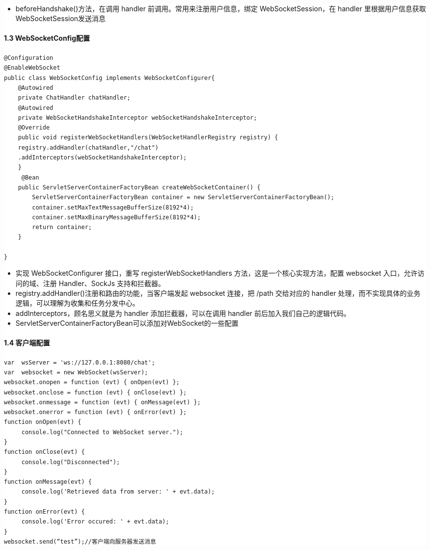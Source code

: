 
- beforeHandshake()方法，在调用 handler 前调用。常用来注册用户信息，绑定 WebSocketSession，在 handler 里根据用户信息获取WebSocketSession发送消息

#### 1.3 WebSocketConfig配置

```
@Configuration
@EnableWebSocket
public class WebSocketConfig implements WebSocketConfigurer{
    @Autowired
    private ChatHandler chatHandler;
    @Autowired
    private WebSocketHandshakeInterceptor webSocketHandshakeInterceptor;
    @Override
    public void registerWebSocketHandlers(WebSocketHandlerRegistry registry) {  
    registry.addHandler(chatHandler,"/chat")
    .addInterceptors(webSocketHandshakeInterceptor);
    }
     @Bean
    public ServletServerContainerFactoryBean createWebSocketContainer() {
        ServletServerContainerFactoryBean container = new ServletServerContainerFactoryBean();
        container.setMaxTextMessageBufferSize(8192*4);
        container.setMaxBinaryMessageBufferSize(8192*4);
        return container;
    }

}
```

- 实现 WebSocketConfigurer 接口，重写 registerWebSocketHandlers 方法，这是一个核心实现方法，配置 websocket 入口，允许访问的域、注册 Handler、SockJs 支持和拦截器。
- registry.addHandler()注册和路由的功能，当客户端发起 websocket 连接，把 /path 交给对应的 handler 处理，而不实现具体的业务逻辑，可以理解为收集和任务分发中心。
- addInterceptors，顾名思义就是为 handler 添加拦截器，可以在调用 handler 前后加入我们自己的逻辑代码。
- ServletServerContainerFactoryBean可以添加对WebSocket的一些配置

#### 1.4 客户端配置

```
var  wsServer = 'ws://127.0.0.1:8080/chat'; 
var  websocket = new WebSocket(wsServer); 
websocket.onopen = function (evt) { onOpen(evt) }; 
websocket.onclose = function (evt) { onClose(evt) }; 
websocket.onmessage = function (evt) { onMessage(evt) }; 
websocket.onerror = function (evt) { onError(evt) }; 
function onOpen(evt) { 
     console.log("Connected to WebSocket server."); 
} 
function onClose(evt) { 
     console.log("Disconnected"); 
} 
function onMessage(evt) { 
     console.log('Retrieved data from server: ' + evt.data); 
} 
function onError(evt) { 
     console.log('Error occured: ' + evt.data); 
}
websocket.send(“test”);//客户端向服务器发送消息
```
